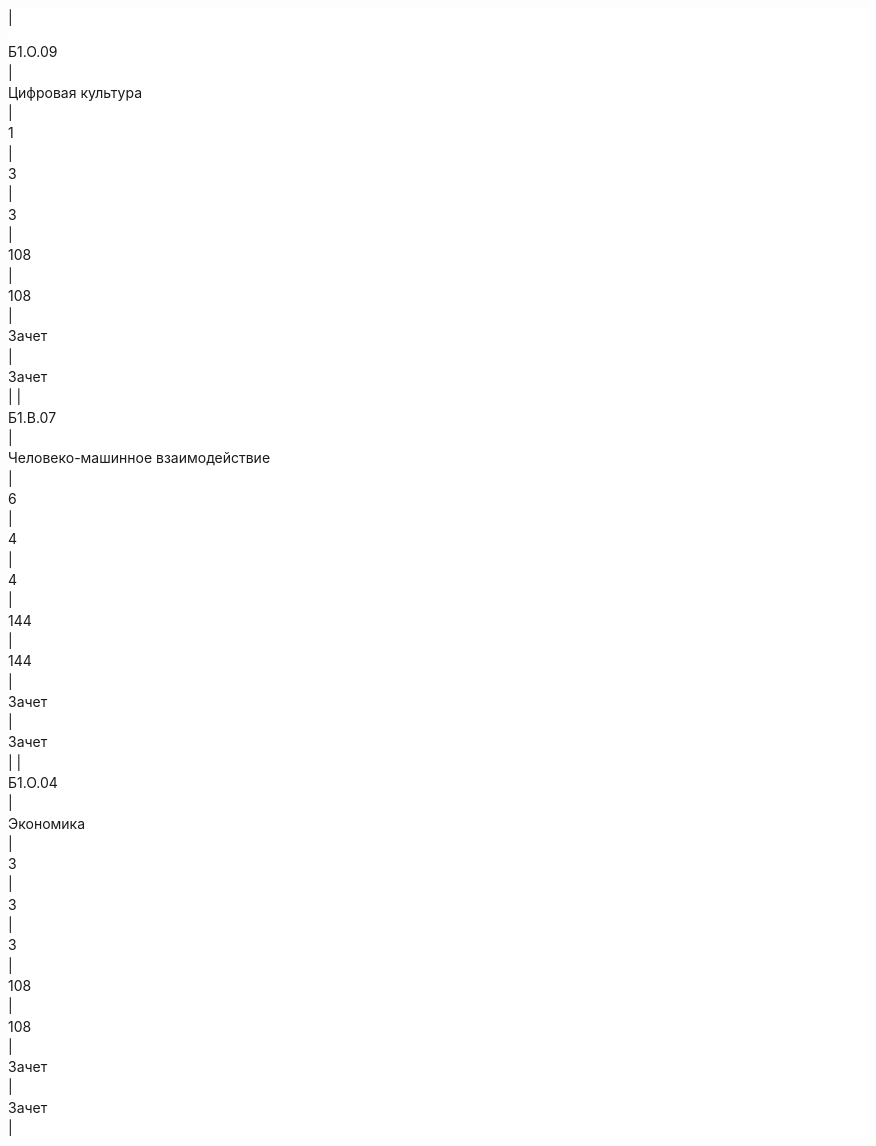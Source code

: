 | <div>Б1.О.09</div>       | <div>Цифровая культура</div>             | <div>1</div>  | <div>3</div> | <div>3</div> | <div>108</div> | <div>108</div> | <div>Зачет</div>                         | <div>Зачет</div>                         |
| <div>Б1.В.07</div>       | <div>Человеко-машинное взаимодействие</div> | <div>6</div>  | <div>4</div> | <div>4</div> | <div>144</div> | <div>144</div> | <div>Зачет</div>                         | <div>Зачет</div>                         |
| <div>Б1.О.04</div>       | <div>Экономика</div>                     | <div>3</div>  | <div>3</div> | <div>3</div> | <div>108</div> | <div>108</div> | <div>Зачет</div>                         | <div>Зачет</div>                         |
